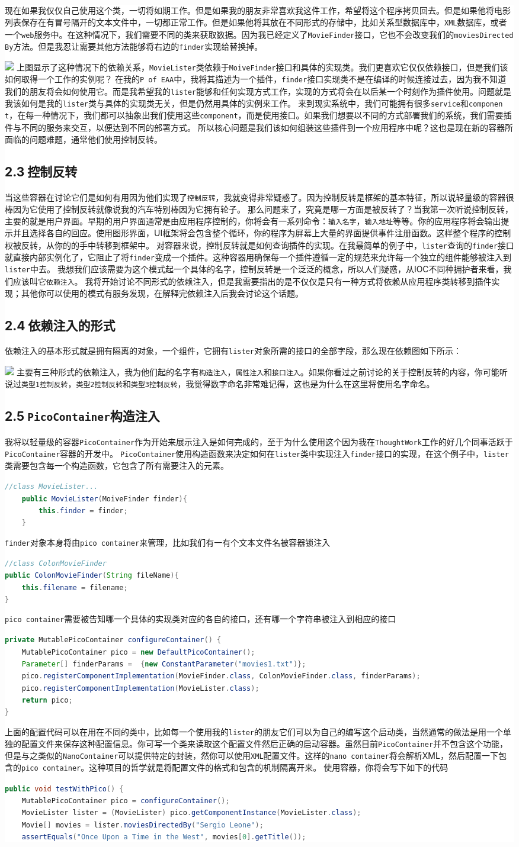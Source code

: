 现在如果我仅仅自己使用这个类，一切将如期工作。但是如果我的朋友非常喜欢我这件工作，希望将这个程序拷贝回去。但是如果他将电影列表保存在有冒号隔开的文本文件中，一切都正常工作。但是如果他将其放在不同形式的存储中，比如关系型数据库中，`XML`数据库，或者一个`web`服务中。在这种情况下，我们需要不同的类来获取数据。因为我已经定义了`MovieFinder`接口，它也不会改变我们的`moviesDirectedBy`方法。但是我忍让需要其他方法能够将右边的`finder`实现给替换掉。

![](./_image/2019-01-06-15-56-39.png)
上图显示了这种情况下的依赖关系，`MovieLister`类依赖于`MoiveFinder`接口和具体的实现类。我们更喜欢它仅仅依赖接口，但是我们该如何取得一个工作的实例呢？
在我的`P of EAA`中，我将其描述为一个插件，`finder`接口实现类不是在编译的时候连接过去，因为我不知道我们的朋友将会如何使用它。而是我希望我的`lister`能够和任何实现方式工作，实现的方式将会在以后某一个时刻作为插件使用。问题就是我该如何是我的`lister`类与具体的实现类无关，但是仍然用具体的实例来工作。
来到现实系统中，我们可能拥有很多`service`和`component`，在每一种情况下，我们都可以抽象出我们使用这些`component`，而是使用接口。如果我们想要以不同的方式部署我们的系统，我们需要插件与不同的服务来交互，以便达到不同的部署方式。
所以核心问题是我们该如何组装这些插件到一个应用程序中呢？这也是现在新的容器所面临的问题难题，通常他们使用控制反转。

## 2.3 控制反转
当这些容器在讨论它们是如何有用因为他们实现了`控制反转`，我就变得非常疑惑了。因为控制反转是框架的基本特征，所以说轻量级的容器很棒因为它使用了控制反转就像说我的汽车特别棒因为它拥有轮子。
那么问题来了，究竟是哪一方面是被反转了？当我第一次听说控制反转，主要的就是用户界面。早期的用户界面通常是由应用程序控制的，你将会有一系列命令：`输入名字`，`输入地址`等等。你的应用程序将会输出提示并且选择各自的回应。使用图形界面，UI框架将会包含整个循环，你的程序为屏幕上大量的界面提供事件注册函数。这样整个程序的控制权被反转，从你的的手中转移到框架中。
对容器来说，控制反转就是如何查询插件的实现。在我最简单的例子中，`lister`查询的`finder`接口就直接内部实例化了，它阻止了将`finder`变成一个插件。这种容器用确保每一个插件遵循一定的规范来允许每一个独立的组件能够被注入到`lister`中去。
我想我们应该需要为这个模式起一个具体的名字，控制反转是一个泛泛的概念，所以人们疑惑，从IOC不同种拥护者来看，我们应该叫它`依赖注入`。
我将开始讨论不同形式的依赖注入，但是我需要指出的是不仅仅是只有一种方式将依赖从应用程序类转移到插件实现；其他你可以使用的模式有服务发现，在解释完依赖注入后我会讨论这个话题。
## 2.4 依赖注入的形式
依赖注入的基本形式就是拥有隔离的对象，一个组件，它拥有`lister`对象所需的接口的全部字段，那么现在依赖图如下所示：

![](./_image/2019-01-08-22-19-25.png)
主要有三种形式的依赖注入，我为他们起的名字有`构造注入`，`属性注入`和`接口注入`。如果你看过之前讨论的关于控制反转的内容，你可能听说过`类型1控制反转`，`类型2控制反转`和`类型3控制反转`，我觉得数字命名非常难记得，这也是为什么在这里将使用名字命名。
## 2.5 `PicoContainer`构造注入
我将以轻量级的容器`PicoContainer`作为开始来展示注入是如何完成的，至于为什么使用这个因为我在`ThoughtWork`工作的好几个同事活跃于`PicoContainer`容器的开发中。
`PicoContainer`使用构造函数来决定如何在`lister`类中实现注入`finder`接口的实现，在这个例子中，`lister`类需要包含每一个构造函数，它包含了所有需要注入的元素。
```java
//class MovieLister...
    public MovieLister(MoiveFinder finder){
        this.finder = finder;
    }
```
`finder`对象本身将由`pico container`来管理，比如我们有一有个文本文件名被容器锁注入
```java
//class ColonMovieFinder
public ColonMovieFinder(String fileName){
    this.filename = filename;
}
```
`pico container`需要被告知哪一个具体的实现类对应的各自的接口，还有哪一个字符串被注入到相应的接口
```java
private MutablePicoContainer configureContainer() {
    MutablePicoContainer pico = new DefaultPicoContainer();
    Parameter[] finderParams =  {new ConstantParameter("movies1.txt")};
    pico.registerComponentImplementation(MovieFinder.class, ColonMovieFinder.class, finderParams);
    pico.registerComponentImplementation(MovieLister.class);
    return pico;
}
```
上面的配置代码可以在用在不同的类中，比如每一个使用我的`lister`的朋友它们可以为自己的编写这个启动类，当然通常的做法是用一个单独的配置文件来保存这种配置信息。你可写一个类来读取这个配置文件然后正确的启动容器。虽然目前`PicoContainer`并不包含这个功能，但是与之类似的`NanoContainer`可以提供特定的封装，然你可以使用`XML`配置文件。这样的`nano container`将会解析XML，然后配置一下包含的`pico container`。这种项目的哲学就是将配置文件的格式和包含的机制隔离开来。
使用容器，你将会写下如下的代码
```java
public void testWithPico() {
    MutablePicoContainer pico = configureContainer();
    MovieLister lister = (MovieLister) pico.getComponentInstance(MovieLister.class);
    Movie[] movies = lister.moviesDirectedBy("Sergio Leone");
    assertEquals("Once Upon a Time in the West", movies[0].getTitle());
```